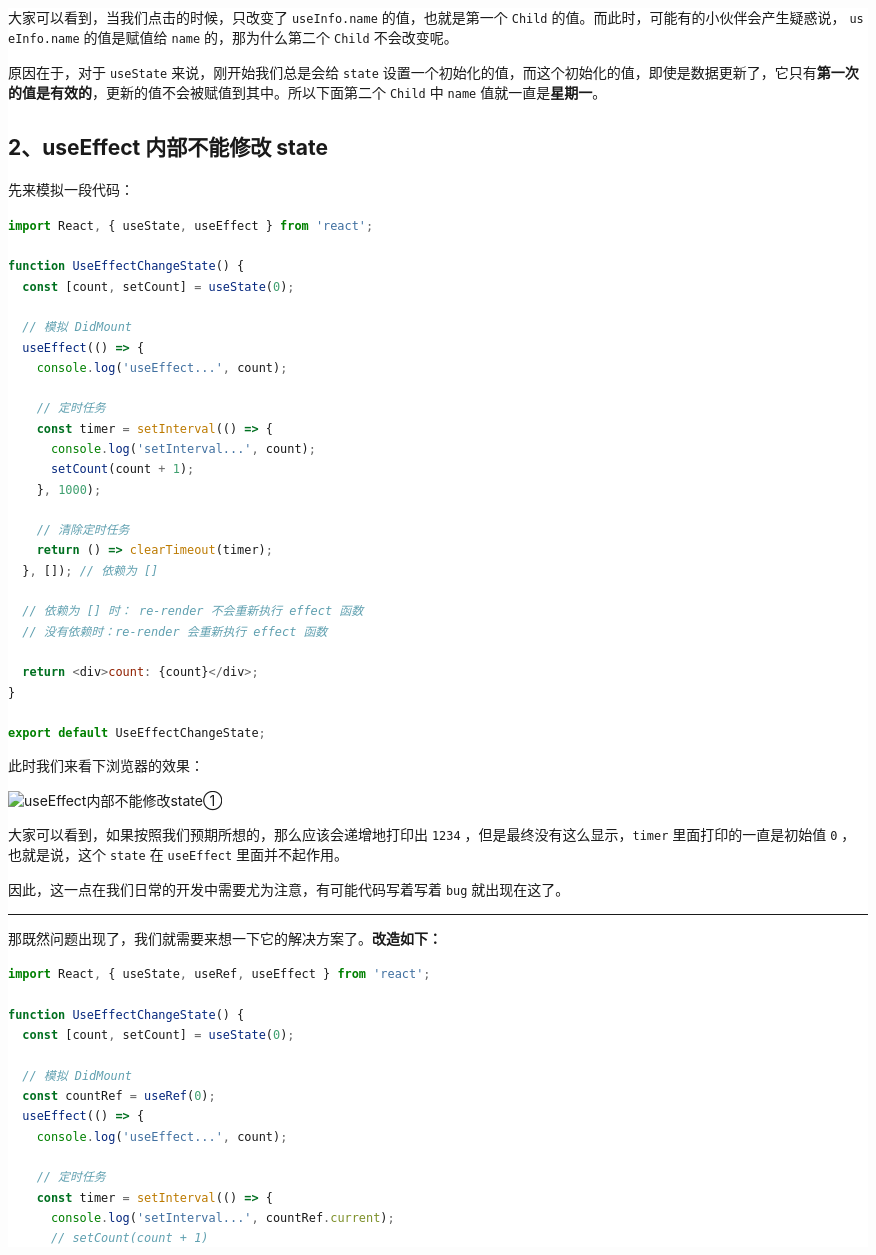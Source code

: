 大家可以看到，当我们点击的时候，只改变了 `useInfo.name` 的值，也就是第一个 `Child` 的值。而此时，可能有的小伙伴会产生疑惑说， `useInfo.name` 的值是赋值给 `name` 的，那为什么第二个 `Child` 不会改变呢。

原因在于，对于 `useState` 来说，刚开始我们总是会给 `state` 设置一个初始化的值，而这个初始化的值，即使是数据更新了，它只有**第一次的值是有效的**，更新的值不会被赋值到其中。所以下面第二个 `Child` 中 `name` 值就一直是**星期一**。

## 2、useEffect 内部不能修改 state

先来模拟一段代码：

```js
import React, { useState, useEffect } from 'react';

function UseEffectChangeState() {
  const [count, setCount] = useState(0);

  // 模拟 DidMount
  useEffect(() => {
    console.log('useEffect...', count);

    // 定时任务
    const timer = setInterval(() => {
      console.log('setInterval...', count);
      setCount(count + 1);
    }, 1000);

    // 清除定时任务
    return () => clearTimeout(timer);
  }, []); // 依赖为 []

  // 依赖为 [] 时： re-render 不会重新执行 effect 函数
  // 没有依赖时：re-render 会重新执行 effect 函数

  return <div>count: {count}</div>;
}

export default UseEffectChangeState;
```

此时我们来看下浏览器的效果：

![useEffect内部不能修改state①](https://img-blog.csdnimg.cn/92b8805dc7df4445b525c9e2afc9a134.gif#pic_center)

大家可以看到，如果按照我们预期所想的，那么应该会递增地打印出 `1234` ，但是最终没有这么显示，`timer` 里面打印的一直是初始值 `0` ，也就是说，这个 `state` 在 `useEffect` 里面并不起作用。

因此，这一点在我们日常的开发中需要尤为注意，有可能代码写着写着 `bug` 就出现在这了。

---

那既然问题出现了，我们就需要来想一下它的解决方案了。**改造如下：**

```js
import React, { useState, useRef, useEffect } from 'react';

function UseEffectChangeState() {
  const [count, setCount] = useState(0);

  // 模拟 DidMount
  const countRef = useRef(0);
  useEffect(() => {
    console.log('useEffect...', count);

    // 定时任务
    const timer = setInterval(() => {
      console.log('setInterval...', countRef.current);
      // setCount(count + 1)
```